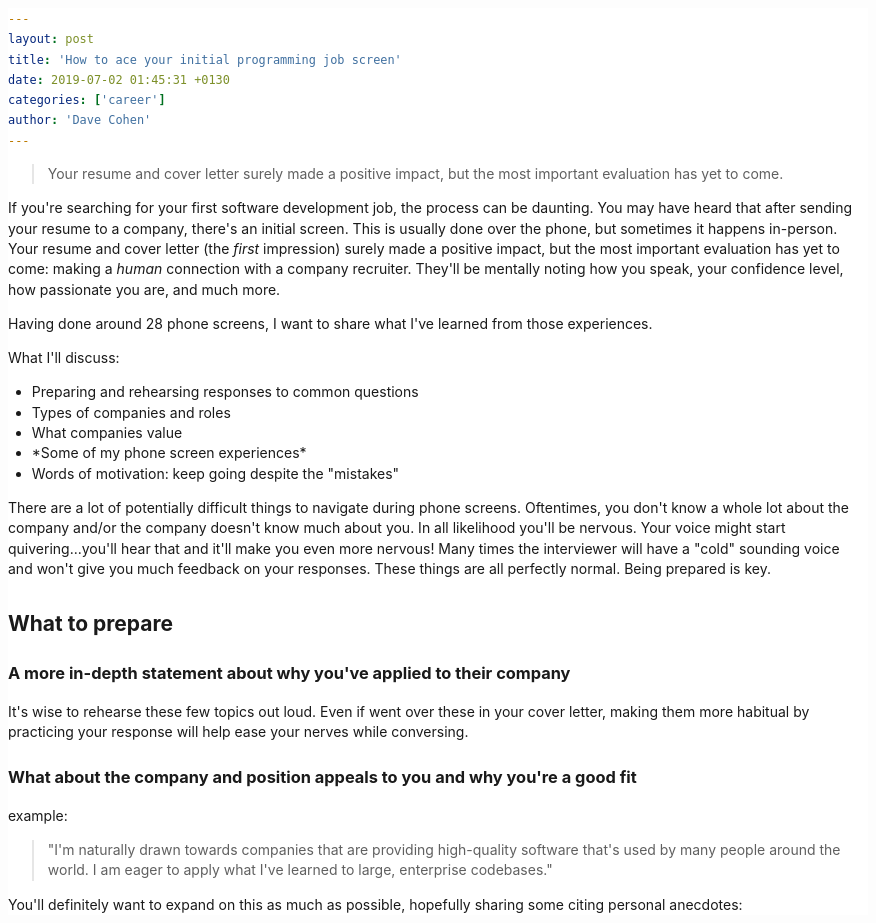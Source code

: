 ```yaml
---
layout: post
title: 'How to ace your initial programming job screen'
date: 2019-07-02 01:45:31 +0130
categories: ['career']
author: 'Dave Cohen'
---
```


> Your resume and cover letter surely made a positive impact, but the most important evaluation has yet to come.

If you're searching for your first software development job, the process can be daunting. You may have heard that after sending your resume to a company, there's an initial screen. This is usually done over the phone, but sometimes it happens in-person. Your resume and cover letter (the _first_ impression) surely made a positive impact, but the most important evaluation has yet to come: making a _human_ connection with a company recruiter. They'll be mentally noting how you speak, your confidence level, how passionate you are, and much more.

Having done around 28 phone screens, I want to share what I've learned from those experiences.

What I'll discuss:

- Preparing and rehearsing responses to common questions
- Types of companies and roles
- What companies value
- \*Some of my phone screen experiences\*
- Words of motivation: keep going despite the "mistakes"

There are a lot of potentially difficult things to navigate during phone screens. Oftentimes, you don't know a whole lot about the company and/or the company doesn't know much about you. In all likelihood you'll be nervous. Your voice might start quivering...you'll hear that and it'll make you even more nervous! Many times the interviewer will have a "cold" sounding voice and won't give you much feedback on your responses. These things are all perfectly normal. Being prepared is key.

## What to prepare

### A more in-depth statement about why you've applied to their company

It's wise to rehearse these few topics out loud. Even if went over these in your cover letter, making them more habitual by practicing your response will help ease your nerves while conversing.

### What about the company and position appeals to you and why you're a good fit

example:

> "I'm naturally drawn towards companies that are providing high-quality software that's used by many people around the world. I am eager to apply what I've learned to large, enterprise codebases."

You'll definitely want to expand on this as much as possible, hopefully sharing some citing personal anecdotes:
